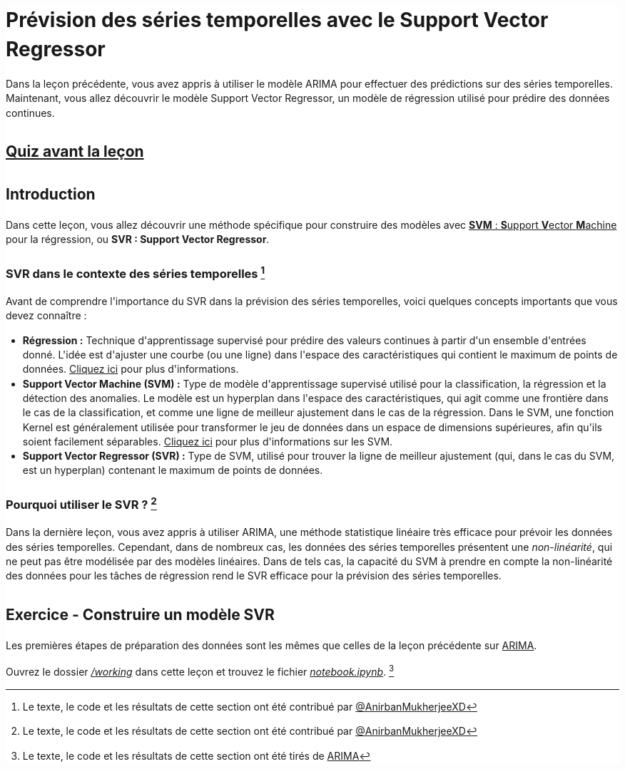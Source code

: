 
# Prévision des séries temporelles avec le Support Vector Regressor

Dans la leçon précédente, vous avez appris à utiliser le modèle ARIMA pour effectuer des prédictions sur des séries temporelles. Maintenant, vous allez découvrir le modèle Support Vector Regressor, un modèle de régression utilisé pour prédire des données continues.

## [Quiz avant la leçon](https://ff-quizzes.netlify.app/en/ml/) 

## Introduction

Dans cette leçon, vous allez découvrir une méthode spécifique pour construire des modèles avec [**SVM** : **S**upport **V**ector **M**achine](https://en.wikipedia.org/wiki/Support-vector_machine) pour la régression, ou **SVR : Support Vector Regressor**.

### SVR dans le contexte des séries temporelles [^1]

Avant de comprendre l'importance du SVR dans la prévision des séries temporelles, voici quelques concepts importants que vous devez connaître :

- **Régression :** Technique d'apprentissage supervisé pour prédire des valeurs continues à partir d'un ensemble d'entrées donné. L'idée est d'ajuster une courbe (ou une ligne) dans l'espace des caractéristiques qui contient le maximum de points de données. [Cliquez ici](https://en.wikipedia.org/wiki/Regression_analysis) pour plus d'informations.
- **Support Vector Machine (SVM) :** Type de modèle d'apprentissage supervisé utilisé pour la classification, la régression et la détection des anomalies. Le modèle est un hyperplan dans l'espace des caractéristiques, qui agit comme une frontière dans le cas de la classification, et comme une ligne de meilleur ajustement dans le cas de la régression. Dans le SVM, une fonction Kernel est généralement utilisée pour transformer le jeu de données dans un espace de dimensions supérieures, afin qu'ils soient facilement séparables. [Cliquez ici](https://en.wikipedia.org/wiki/Support-vector_machine) pour plus d'informations sur les SVM.
- **Support Vector Regressor (SVR) :** Type de SVM, utilisé pour trouver la ligne de meilleur ajustement (qui, dans le cas du SVM, est un hyperplan) contenant le maximum de points de données.

### Pourquoi utiliser le SVR ? [^1]

Dans la dernière leçon, vous avez appris à utiliser ARIMA, une méthode statistique linéaire très efficace pour prévoir les données des séries temporelles. Cependant, dans de nombreux cas, les données des séries temporelles présentent une *non-linéarité*, qui ne peut pas être modélisée par des modèles linéaires. Dans de tels cas, la capacité du SVM à prendre en compte la non-linéarité des données pour les tâches de régression rend le SVR efficace pour la prévision des séries temporelles.

## Exercice - Construire un modèle SVR

Les premières étapes de préparation des données sont les mêmes que celles de la leçon précédente sur [ARIMA](https://github.com/microsoft/ML-For-Beginners/tree/main/7-TimeSeries/2-ARIMA).

Ouvrez le dossier [_/working_](https://github.com/microsoft/ML-For-Beginners/tree/main/7-TimeSeries/3-SVR/working) dans cette leçon et trouvez le fichier [_notebook.ipynb_](https://github.com/microsoft/ML-For-Beginners/blob/main/7-TimeSeries/3-SVR/working/notebook.ipynb). [^2]


[^1]: Le texte, le code et les résultats de cette section ont été contribué par [@AnirbanMukherjeeXD](https://github.com/AnirbanMukherjeeXD)
[^2]: Le texte, le code et les résultats de cette section ont été tirés de [ARIMA](https://github.com/microsoft/ML-For-Beginners/tree/main/7-TimeSeries/2-ARIMA)